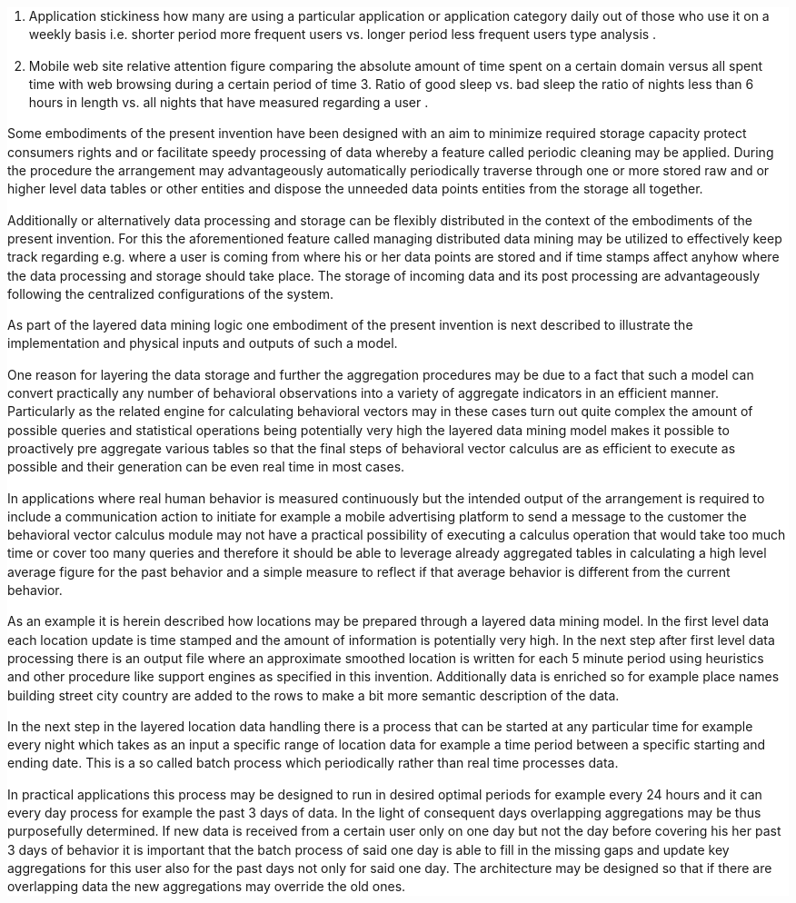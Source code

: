 1. Application stickiness how many are using a particular application or application category daily out of those who use it on a weekly basis i.e. shorter period more frequent users vs. longer period less frequent users type analysis .

2. Mobile web site relative attention figure comparing the absolute amount of time spent on a certain domain versus all spent time with web browsing during a certain period of time 3. Ratio of good sleep vs. bad sleep the ratio of nights less than 6 hours in length vs. all nights that have measured regarding a user .

Some embodiments of the present invention have been designed with an aim to minimize required storage capacity protect consumers rights and or facilitate speedy processing of data whereby a feature called periodic cleaning may be applied. During the procedure the arrangement may advantageously automatically periodically traverse through one or more stored raw and or higher level data tables or other entities and dispose the unneeded data points entities from the storage all together.

Additionally or alternatively data processing and storage can be flexibly distributed in the context of the embodiments of the present invention. For this the aforementioned feature called managing distributed data mining may be utilized to effectively keep track regarding e.g. where a user is coming from where his or her data points are stored and if time stamps affect anyhow where the data processing and storage should take place. The storage of incoming data and its post processing are advantageously following the centralized configurations of the system.

As part of the layered data mining logic one embodiment of the present invention is next described to illustrate the implementation and physical inputs and outputs of such a model.

One reason for layering the data storage and further the aggregation procedures may be due to a fact that such a model can convert practically any number of behavioral observations into a variety of aggregate indicators in an efficient manner. Particularly as the related engine for calculating behavioral vectors may in these cases turn out quite complex the amount of possible queries and statistical operations being potentially very high the layered data mining model makes it possible to proactively pre aggregate various tables so that the final steps of behavioral vector calculus are as efficient to execute as possible and their generation can be even real time in most cases.

In applications where real human behavior is measured continuously but the intended output of the arrangement is required to include a communication action to initiate for example a mobile advertising platform to send a message to the customer the behavioral vector calculus module may not have a practical possibility of executing a calculus operation that would take too much time or cover too many queries and therefore it should be able to leverage already aggregated tables in calculating a high level average figure for the past behavior and a simple measure to reflect if that average behavior is different from the current behavior.

As an example it is herein described how locations may be prepared through a layered data mining model. In the first level data each location update is time stamped and the amount of information is potentially very high. In the next step after first level data processing there is an output file where an approximate smoothed location is written for each 5 minute period using heuristics and other procedure like support engines as specified in this invention. Additionally data is enriched so for example place names building street city country are added to the rows to make a bit more semantic description of the data.

In the next step in the layered location data handling there is a process that can be started at any particular time for example every night which takes as an input a specific range of location data for example a time period between a specific starting and ending date. This is a so called batch process which periodically rather than real time processes data.

In practical applications this process may be designed to run in desired optimal periods for example every 24 hours and it can every day process for example the past 3 days of data. In the light of consequent days overlapping aggregations may be thus purposefully determined. If new data is received from a certain user only on one day but not the day before covering his her past 3 days of behavior it is important that the batch process of said one day is able to fill in the missing gaps and update key aggregations for this user also for the past days not only for said one day. The architecture may be designed so that if there are overlapping data the new aggregations may override the old ones.
